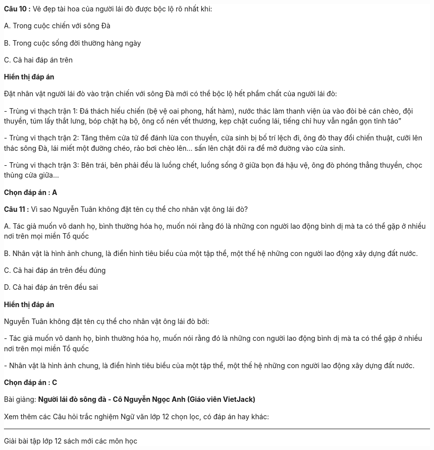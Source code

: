 **Câu 10 :** Vẻ đẹp tài hoa của người lái đò được bộc lộ rõ nhất khi: 

A. Trong cuộc chiến với sông Đà

B. Trong cuộc sống đời thường hàng ngày

C. Cả hai đáp án trên

**Hiển thị đáp án**

Đặt nhân vật người lái đò vào trận chiến với sông Đà mới có thể bộc lộ hết phẩm chất của người lái đò:

\- Trùng vi thạch trận 1: Đá thách hiếu chiến (bệ vệ oai phong, hất hàm), nước thác làm thanh viện ùa vào đòi bẻ cán chèo, đội thuyền, túm lấy thắt lưng, bóp chặt hạ bộ, ông cố nén vết thương, kẹp chặt cuống lái, tiếng chỉ huy vẫn ngắn gọn tỉnh táo”

\- Trùng vi thạch trận 2: Tăng thêm cửa tử để đánh lừa con thuyền, cửa sinh bị bố trí lệch đi, ông đò thay đổi chiến thuật, cưỡi lên thác sông Đà, lái miết một đường chéo, rảo bơi chèo lên… sấn lên chặt đôi ra để mở đường vào cửa sinh.

\- Trùng vi thạch trận 3: Bên trái, bên phải đều là luồng chết, luồng sống ở giữa bọn đá hậu vệ, ông đò phóng thẳng thuyền, chọc thủng cửa giữa…

**Chọn đáp án : A**

**Câu 11 :** Vì sao Nguyễn Tuân không đặt tên cụ thể cho nhân vật ông lái đò? 

A. Tác giả muốn vô danh họ, bình thường hóa họ, muốn nói rằng đó là những con người lao động bình dị mà ta có thể gặp ở nhiều nơi trên mọi miền Tổ quốc

B. Nhân vật là hình ảnh chung, là điển hình tiêu biểu của một tập thể, một thế hệ những con người lao động xây dựng đất nước.

C. Cả hai đáp án trên đều đúng

D. Cả hai đáp án trên đều sai

**Hiển thị đáp án**

Nguyễn Tuân không đặt tên cụ thể cho nhân vật ông lái đò bởi:

\- Tác giả muốn vô danh họ, bình thường hóa họ, muốn nói rằng đó là những con người lao động bình dị mà ta có thể gặp ở nhiều nơi trên mọi miền Tổ quốc

\- Nhân vật là hình ảnh chung, là điển hình tiêu biểu của một tập thể, một thế hệ những con người lao động xây dựng đất nước.

**Chọn đáp án : C**

Bài giảng: **Người lái đò sông đà - Cô Nguyễn Ngọc Anh (Giáo viên VietJack)**

Xem thêm các Câu hỏi trắc nghiệm Ngữ văn lớp 12 chọn lọc, có đáp án hay khác:

* * *

Giải bài tập lớp 12 sách mới các môn học
